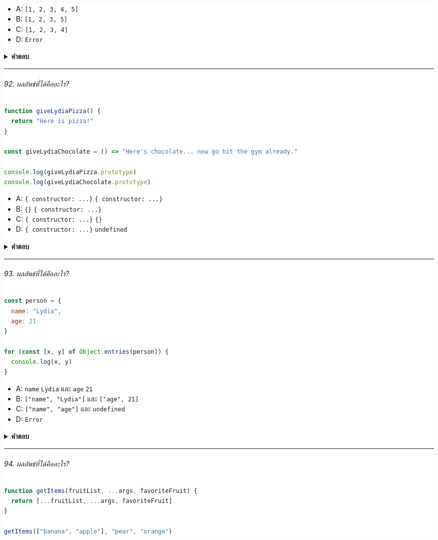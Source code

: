- A: `[1, 2, 3, 4, 5]`
- B: `[1, 2, 3, 5]`
- C: `[1, 2, 3, 4]`
- D: `Error`

<details><summary><b>คำตอบ</b></summary></details>

---

###### 92. ผลลัพธ์ที่ได้คืออะไร?

```javascript
function giveLydiaPizza() {
  return "Here is pizza!"
}

const giveLydiaChocolate = () => "Here's chocolate... now go hit the gym already."

console.log(giveLydiaPizza.prototype)
console.log(giveLydiaChocolate.prototype)
```

- A: `{ constructor: ...}` `{ constructor: ...}` 
- B: `{}` `{ constructor: ...}` 
- C: `{ constructor: ...}` `{}`
- D: `{ constructor: ...}` `undefined`

<details><summary><b>คำตอบ</b></summary></details>

---

###### 93. ผลลัพธ์ที่ได้คืออะไร?

```javascript
const person = {
  name: "Lydia",
  age: 21
}

for (const [x, y] of Object.entries(person)) {
  console.log(x, y)
}
```

- A: `name` `Lydia` และ `age` `21`
- B: `["name", "Lydia"]` และ `["age", 21]` 
- C: `["name", "age"]` และ `undefined`
- D: `Error`

<details><summary><b>คำตอบ</b></summary></details>

---

###### 94. ผลลัพธ์ที่ได้คืออะไร?

```javascript
function getItems(fruitList, ...args, favoriteFruit) {
  return [...fruitList, ...args, favoriteFruit]
}

getItems(["banana", "apple"], "pear", "orange")
```


  [Symbol('a')]: 'b'